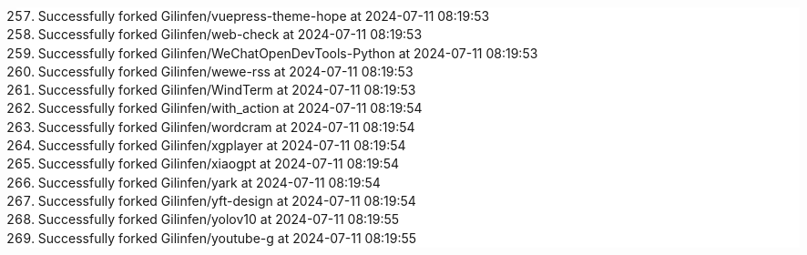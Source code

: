 257. Successfully forked Gilinfen/vuepress-theme-hope at 2024-07-11 08:19:53
258. Successfully forked Gilinfen/web-check at 2024-07-11 08:19:53
259. Successfully forked Gilinfen/WeChatOpenDevTools-Python at 2024-07-11 08:19:53
260. Successfully forked Gilinfen/wewe-rss at 2024-07-11 08:19:53
261. Successfully forked Gilinfen/WindTerm at 2024-07-11 08:19:53
262. Successfully forked Gilinfen/with_action at 2024-07-11 08:19:54
263. Successfully forked Gilinfen/wordcram at 2024-07-11 08:19:54
264. Successfully forked Gilinfen/xgplayer at 2024-07-11 08:19:54
265. Successfully forked Gilinfen/xiaogpt at 2024-07-11 08:19:54
266. Successfully forked Gilinfen/yark at 2024-07-11 08:19:54
267. Successfully forked Gilinfen/yft-design at 2024-07-11 08:19:54
268. Successfully forked Gilinfen/yolov10 at 2024-07-11 08:19:55
269. Successfully forked Gilinfen/youtube-g at 2024-07-11 08:19:55
